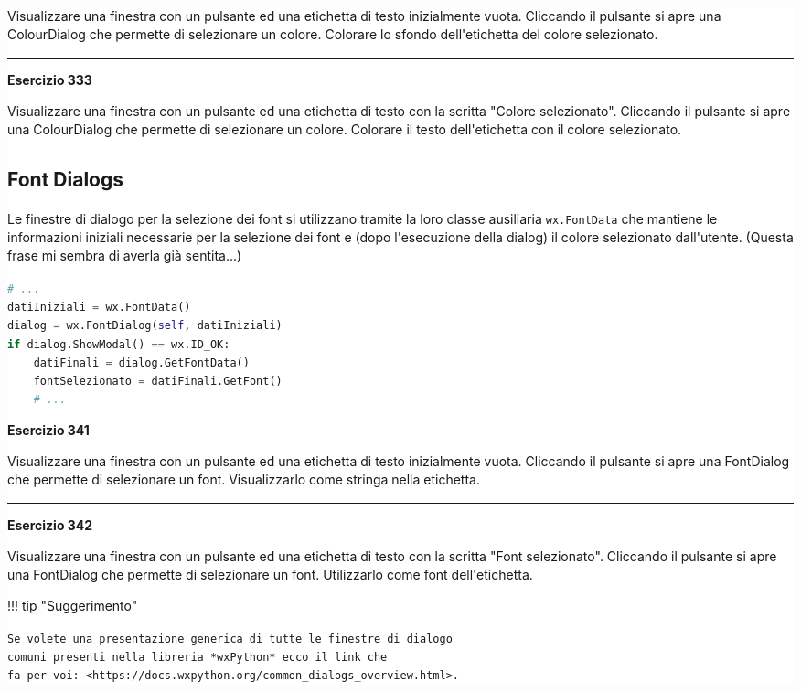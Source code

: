 Visualizzare una finestra con un pulsante ed una etichetta di testo
inizialmente vuota. Cliccando il pulsante si apre una ColourDialog che
permette di selezionare un colore. Colorare lo sfondo dell'etichetta
del colore selezionato.


------------------------------------------------------------------------------------------------------------------------------------------


**Esercizio 333**

Visualizzare una finestra con un pulsante ed una etichetta di testo con
la scritta "Colore selezionato". Cliccando il pulsante si apre una
ColourDialog che permette di selezionare un colore. Colorare il testo
dell'etichetta con il colore selezionato.



## Font Dialogs

Le finestre di dialogo per la selezione dei font si utilizzano tramite
la loro classe ausiliaria `wx.FontData` che mantiene le
informazioni iniziali necessarie per la selezione dei font e (dopo
l'esecuzione della dialog) il colore selezionato dall'utente. (Questa
frase mi sembra di averla già sentita...)

``` python
# ...
datiIniziali = wx.FontData()
dialog = wx.FontDialog(self, datiIniziali)
if dialog.ShowModal() == wx.ID_OK:
    datiFinali = dialog.GetFontData()
    fontSelezionato = datiFinali.GetFont()
    # ...
```

**Esercizio 341**

Visualizzare una finestra con un pulsante ed una etichetta di testo
inizialmente vuota. Cliccando il pulsante si apre una FontDialog che
permette di selezionare un font. Visualizzarlo come stringa nella
etichetta.


------------------------------------------------------------------------------------------------------------------------------------------


**Esercizio 342**

Visualizzare una finestra con un pulsante ed una etichetta di testo con
la scritta "Font selezionato". Cliccando il pulsante si apre una
FontDialog che permette di selezionare un font. Utilizzarlo come font
dell'etichetta.


!!! tip "Suggerimento"

    Se volete una presentazione generica di tutte le finestre di dialogo
    comuni presenti nella libreria *wxPython* ecco il link che
    fa per voi: <https://docs.wxpython.org/common_dialogs_overview.html>.



